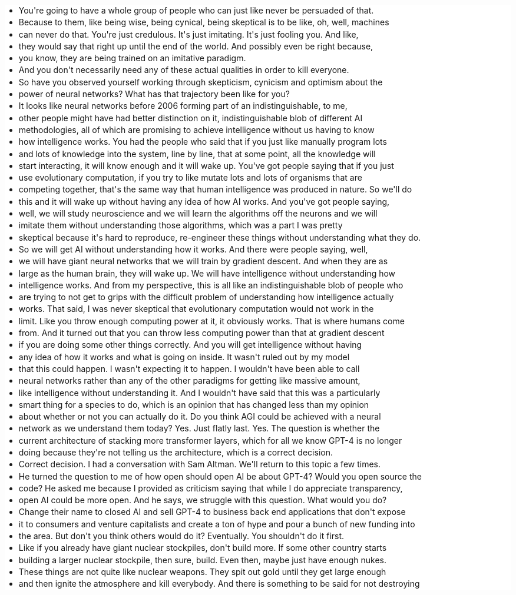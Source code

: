 *  You're going to have a whole group of people who can just like never be persuaded of that.
*  Because to them, like being wise, being cynical, being skeptical is to be like, oh, well, machines
*  can never do that. You're just credulous. It's just imitating. It's just fooling you. And like,
*  they would say that right up until the end of the world. And possibly even be right because,
*  you know, they are being trained on an imitative paradigm.
*  And you don't necessarily need any of these actual qualities in order to kill everyone.
*  So have you observed yourself working through skepticism, cynicism and optimism about the
*  power of neural networks? What has that trajectory been like for you?
*  It looks like neural networks before 2006 forming part of an indistinguishable, to me,
*  other people might have had better distinction on it, indistinguishable blob of different AI
*  methodologies, all of which are promising to achieve intelligence without us having to know
*  how intelligence works. You had the people who said that if you just like manually program lots
*  and lots of knowledge into the system, line by line, that at some point, all the knowledge will
*  start interacting, it will know enough and it will wake up. You've got people saying that if you just
*  use evolutionary computation, if you try to like mutate lots and lots of organisms that are
*  competing together, that's the same way that human intelligence was produced in nature. So we'll do
*  this and it will wake up without having any idea of how AI works. And you've got people saying,
*  well, we will study neuroscience and we will learn the algorithms off the neurons and we will
*  imitate them without understanding those algorithms, which was a part I was pretty
*  skeptical because it's hard to reproduce, re-engineer these things without understanding what they do.
*  So we will get AI without understanding how it works. And there were people saying, well,
*  we will have giant neural networks that we will train by gradient descent. And when they are as
*  large as the human brain, they will wake up. We will have intelligence without understanding how
*  intelligence works. And from my perspective, this is all like an indistinguishable blob of people who
*  are trying to not get to grips with the difficult problem of understanding how intelligence actually
*  works. That said, I was never skeptical that evolutionary computation would not work in the
*  limit. Like you throw enough computing power at it, it obviously works. That is where humans come
*  from. And it turned out that you can throw less computing power than that at gradient descent
*  if you are doing some other things correctly. And you will get intelligence without having
*  any idea of how it works and what is going on inside. It wasn't ruled out by my model
*  that this could happen. I wasn't expecting it to happen. I wouldn't have been able to call
*  neural networks rather than any of the other paradigms for getting like massive amount,
*  like intelligence without understanding it. And I wouldn't have said that this was a particularly
*  smart thing for a species to do, which is an opinion that has changed less than my opinion
*  about whether or not you can actually do it. Do you think AGI could be achieved with a neural
*  network as we understand them today? Yes. Just flatly last. Yes. The question is whether the
*  current architecture of stacking more transformer layers, which for all we know GPT-4 is no longer
*  doing because they're not telling us the architecture, which is a correct decision.
*  Correct decision. I had a conversation with Sam Altman. We'll return to this topic a few times.
*  He turned the question to me of how open should open AI be about GPT-4? Would you open source the
*  code? He asked me because I provided as criticism saying that while I do appreciate transparency,
*  open AI could be more open. And he says, we struggle with this question. What would you do?
*  Change their name to closed AI and sell GPT-4 to business back end applications that don't expose
*  it to consumers and venture capitalists and create a ton of hype and pour a bunch of new funding into
*  the area. But don't you think others would do it? Eventually. You shouldn't do it first.
*  Like if you already have giant nuclear stockpiles, don't build more. If some other country starts
*  building a larger nuclear stockpile, then sure, build. Even then, maybe just have enough nukes.
*  These things are not quite like nuclear weapons. They spit out gold until they get large enough
*  and then ignite the atmosphere and kill everybody. And there is something to be said for not destroying